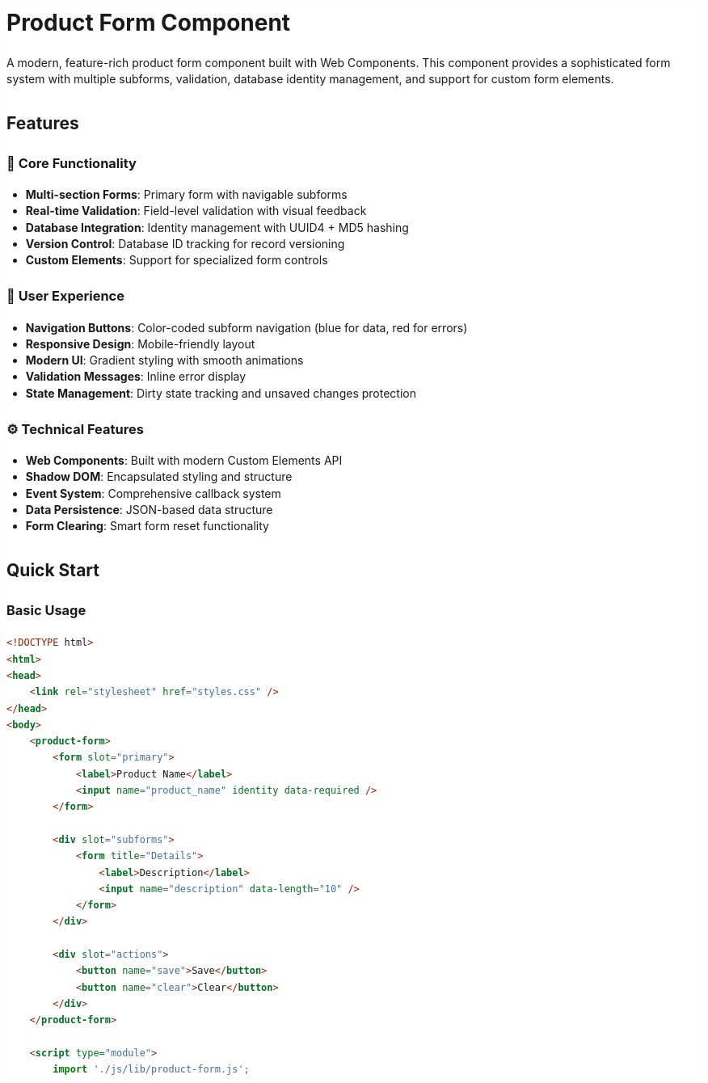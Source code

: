 # Product Form Component

A modern, feature-rich product form component built with Web Components. This component provides a sophisticated form system with multiple subforms, validation, database identity management, and support for custom form elements.

## Features

### 🎯 **Core Functionality**
- **Multi-section Forms**: Primary form with navigable subforms
- **Real-time Validation**: Field-level validation with visual feedback
- **Database Integration**: Identity management with UUID4 + MD5 hashing
- **Version Control**: Database ID tracking for record versioning
- **Custom Elements**: Support for specialized form controls

### 🎨 **User Experience**
- **Navigation Buttons**: Color-coded subform navigation (blue for data, red for errors)
- **Responsive Design**: Mobile-friendly layout
- **Modern UI**: Gradient styling with smooth animations
- **Validation Messages**: Inline error display
- **State Management**: Dirty state tracking and unsaved changes protection

### ⚙️ **Technical Features**
- **Web Components**: Built with modern Custom Elements API
- **Shadow DOM**: Encapsulated styling and structure
- **Event System**: Comprehensive callback system
- **Data Persistence**: JSON-based data structure
- **Form Clearing**: Smart form reset functionality

## Quick Start

### Basic Usage

```html
<!DOCTYPE html>
<html>
<head>
    <link rel="stylesheet" href="styles.css" />
</head>
<body>
    <product-form>
        <form slot="primary">
            <label>Product Name</label>
            <input name="product_name" identity data-required />
        </form>
        
        <div slot="subforms">
            <form title="Details">
                <label>Description</label>
                <input name="description" data-length="10" />
            </form>
        </div>
        
        <div slot="actions">
            <button name="save">Save</button>
            <button name="clear">Clear</button>
        </div>
    </product-form>

    <script type="module">
        import './js/lib/product-form.js';
```